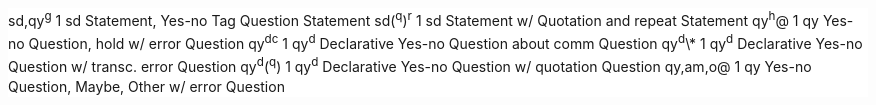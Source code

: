 
<tr>
<td class="org-left">sd,qy<sup>g</sup></td>
<td class="org-right">1</td>
<td class="org-left">sd</td>
<td class="org-left">Statement, Yes-no Tag Question</td>
<td class="org-left">Statement</td>
</tr>


<tr>
<td class="org-left">sd(<sup>q</sup>)<sup>r</sup></td>
<td class="org-right">1</td>
<td class="org-left">sd</td>
<td class="org-left">Statement w/ Quotation and repeat</td>
<td class="org-left">Statement</td>
</tr>


<tr>
<td class="org-left">qy<sup>h</sup>@</td>
<td class="org-right">1</td>
<td class="org-left">qy</td>
<td class="org-left">Yes-no Question, hold w/ error</td>
<td class="org-left">Question</td>
</tr>


<tr>
<td class="org-left">qy<sup>d</sup><sup>c</sup></td>
<td class="org-right">1</td>
<td class="org-left">qy<sup>d</sup></td>
<td class="org-left">Declarative Yes-no Question about comm</td>
<td class="org-left">Question</td>
</tr>


<tr>
<td class="org-left">qy<sup>d</sup>\*</td>
<td class="org-right">1</td>
<td class="org-left">qy<sup>d</sup></td>
<td class="org-left">Declarative Yes-no Question w/ transc. error</td>
<td class="org-left">Question</td>
</tr>


<tr>
<td class="org-left">qy<sup>d</sup>(<sup>q</sup>)</td>
<td class="org-right">1</td>
<td class="org-left">qy<sup>d</sup></td>
<td class="org-left">Declarative Yes-no Question w/ quotation</td>
<td class="org-left">Question</td>
</tr>


<tr>
<td class="org-left">qy,am,o@</td>
<td class="org-right">1</td>
<td class="org-left">qy</td>
<td class="org-left">Yes-no Question, Maybe, Other w/ error</td>
<td class="org-left">Question</td>
</tr>
